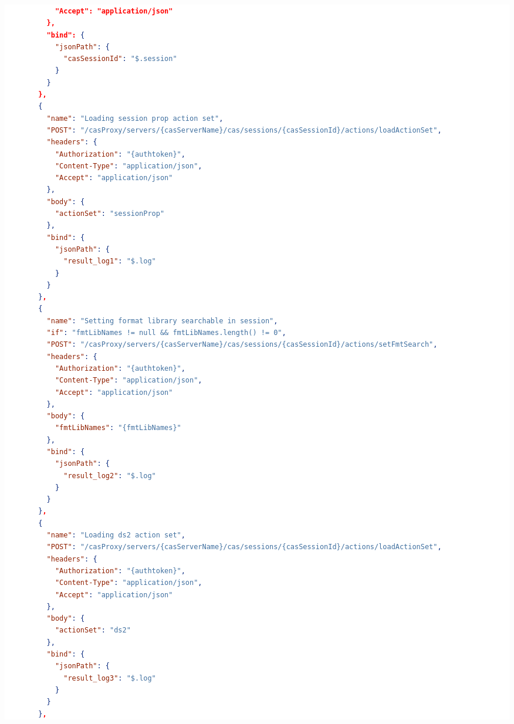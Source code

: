 ```json
            "Accept": "application/json"
          },
          "bind": {
            "jsonPath": {
              "casSessionId": "$.session"
            }
          }
        },
        {
          "name": "Loading session prop action set",
          "POST": "/casProxy/servers/{casServerName}/cas/sessions/{casSessionId}/actions/loadActionSet",
          "headers": {
            "Authorization": "{authtoken}",
            "Content-Type": "application/json",
            "Accept": "application/json"
          },
          "body": {
            "actionSet": "sessionProp"
          },
          "bind": {
            "jsonPath": {
              "result_log1": "$.log"
            }
          }
        },
        {
          "name": "Setting format library searchable in session",
          "if": "fmtLibNames != null && fmtLibNames.length() != 0",
          "POST": "/casProxy/servers/{casServerName}/cas/sessions/{casSessionId}/actions/setFmtSearch",
          "headers": {
            "Authorization": "{authtoken}",
            "Content-Type": "application/json",
            "Accept": "application/json"
          },
          "body": {
            "fmtLibNames": "{fmtLibNames}"
          },
          "bind": {
            "jsonPath": {
              "result_log2": "$.log"
            }
          }
        },
        {
          "name": "Loading ds2 action set",
          "POST": "/casProxy/servers/{casServerName}/cas/sessions/{casSessionId}/actions/loadActionSet",
          "headers": {
            "Authorization": "{authtoken}",
            "Content-Type": "application/json",
            "Accept": "application/json"
          },
          "body": {
            "actionSet": "ds2"
          },
          "bind": {
            "jsonPath": {
              "result_log3": "$.log"
            }
          }
        },
```